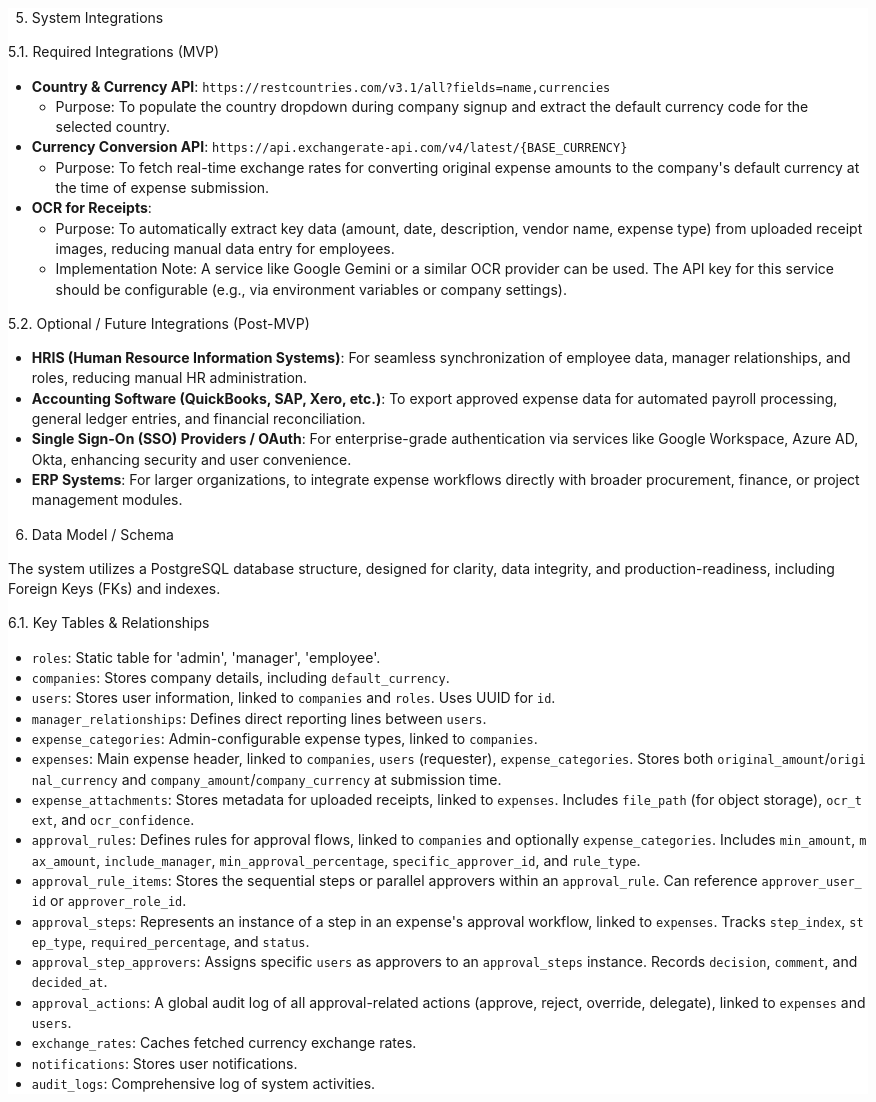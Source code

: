 5. System Integrations

5.1. Required Integrations (MVP)
*   **Country & Currency API**: `https://restcountries.com/v3.1/all?fields=name,currencies`
    *   Purpose: To populate the country dropdown during company signup and extract the default currency code for the selected country.
*   **Currency Conversion API**: `https://api.exchangerate-api.com/v4/latest/{BASE_CURRENCY}`
    *   Purpose: To fetch real-time exchange rates for converting original expense amounts to the company's default currency at the time of expense submission.
*   **OCR for Receipts**:
    *   Purpose: To automatically extract key data (amount, date, description, vendor name, expense type) from uploaded receipt images, reducing manual data entry for employees.
    *   Implementation Note: A service like Google Gemini or a similar OCR provider can be used. The API key for this service should be configurable (e.g., via environment variables or company settings).

5.2. Optional / Future Integrations (Post-MVP)
*   **HRIS (Human Resource Information Systems)**: For seamless synchronization of employee data, manager relationships, and roles, reducing manual HR administration.
*   **Accounting Software (QuickBooks, SAP, Xero, etc.)**: To export approved expense data for automated payroll processing, general ledger entries, and financial reconciliation.
*   **Single Sign-On (SSO) Providers / OAuth**: For enterprise-grade authentication via services like Google Workspace, Azure AD, Okta, enhancing security and user convenience.
*   **ERP Systems**: For larger organizations, to integrate expense workflows directly with broader procurement, finance, or project management modules.

6. Data Model / Schema

The system utilizes a PostgreSQL database structure, designed for clarity, data integrity, and production-readiness, including Foreign Keys (FKs) and indexes.

6.1. Key Tables & Relationships
*   `roles`: Static table for 'admin', 'manager', 'employee'.
*   `companies`: Stores company details, including `default_currency`.
*   `users`: Stores user information, linked to `companies` and `roles`. Uses UUID for `id`.
*   `manager_relationships`: Defines direct reporting lines between `users`.
*   `expense_categories`: Admin-configurable expense types, linked to `companies`.
*   `expenses`: Main expense header, linked to `companies`, `users` (requester), `expense_categories`. Stores both `original_amount`/`original_currency` and `company_amount`/`company_currency` at submission time.
*   `expense_attachments`: Stores metadata for uploaded receipts, linked to `expenses`. Includes `file_path` (for object storage), `ocr_text`, and `ocr_confidence`.
*   `approval_rules`: Defines rules for approval flows, linked to `companies` and optionally `expense_categories`. Includes `min_amount`, `max_amount`, `include_manager`, `min_approval_percentage`, `specific_approver_id`, and `rule_type`.
*   `approval_rule_items`: Stores the sequential steps or parallel approvers within an `approval_rule`. Can reference `approver_user_id` or `approver_role_id`.
*   `approval_steps`: Represents an instance of a step in an expense's approval workflow, linked to `expenses`. Tracks `step_index`, `step_type`, `required_percentage`, and `status`.
*   `approval_step_approvers`: Assigns specific `users` as approvers to an `approval_steps` instance. Records `decision`, `comment`, and `decided_at`.
*   `approval_actions`: A global audit log of all approval-related actions (approve, reject, override, delegate), linked to `expenses` and `users`.
*   `exchange_rates`: Caches fetched currency exchange rates.
*   `notifications`: Stores user notifications.
*   `audit_logs`: Comprehensive log of system activities.
